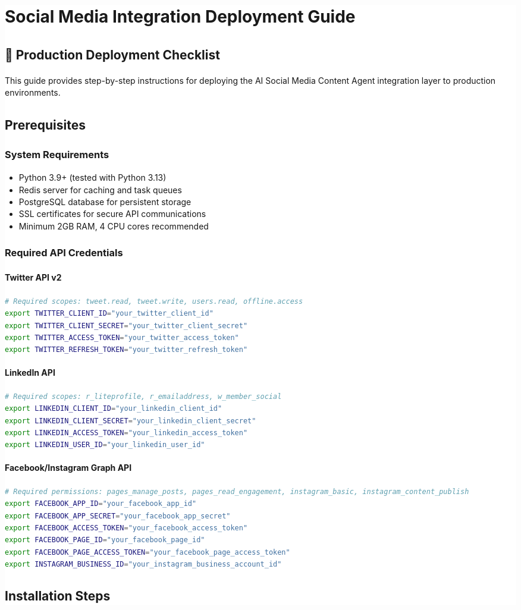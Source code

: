 # Social Media Integration Deployment Guide

## 🚀 Production Deployment Checklist

This guide provides step-by-step instructions for deploying the AI Social Media Content Agent integration layer to production environments.

## Prerequisites

### System Requirements
- Python 3.9+ (tested with Python 3.13)
- Redis server for caching and task queues
- PostgreSQL database for persistent storage
- SSL certificates for secure API communications
- Minimum 2GB RAM, 4 CPU cores recommended

### Required API Credentials

#### Twitter API v2
```bash
# Required scopes: tweet.read, tweet.write, users.read, offline.access
export TWITTER_CLIENT_ID="your_twitter_client_id"
export TWITTER_CLIENT_SECRET="your_twitter_client_secret"
export TWITTER_ACCESS_TOKEN="your_twitter_access_token"
export TWITTER_REFRESH_TOKEN="your_twitter_refresh_token"
```

#### LinkedIn API
```bash
# Required scopes: r_liteprofile, r_emailaddress, w_member_social
export LINKEDIN_CLIENT_ID="your_linkedin_client_id"
export LINKEDIN_CLIENT_SECRET="your_linkedin_client_secret"
export LINKEDIN_ACCESS_TOKEN="your_linkedin_access_token"
export LINKEDIN_USER_ID="your_linkedin_user_id"
```

#### Facebook/Instagram Graph API
```bash
# Required permissions: pages_manage_posts, pages_read_engagement, instagram_basic, instagram_content_publish
export FACEBOOK_APP_ID="your_facebook_app_id"
export FACEBOOK_APP_SECRET="your_facebook_app_secret"
export FACEBOOK_ACCESS_TOKEN="your_facebook_access_token"
export FACEBOOK_PAGE_ID="your_facebook_page_id"
export FACEBOOK_PAGE_ACCESS_TOKEN="your_facebook_page_access_token"
export INSTAGRAM_BUSINESS_ID="your_instagram_business_account_id"
```

## Installation Steps

